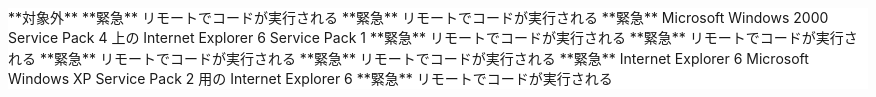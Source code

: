 </td>
<td style="border:1px solid black;">
**対象外**
</td>
<td style="border:1px solid black;">
**緊急**  
リモートでコードが実行される

</td>
<td style="border:1px solid black;">
**緊急**  
リモートでコードが実行される

</td>
<td style="border:1px solid black;">
**緊急**
</td>
</tr>
<tr class="alternateRow">
<td style="border:1px solid black;">
Microsoft Windows 2000 Service Pack 4 上の Internet Explorer 6 Service Pack 1
</td>
<td style="border:1px solid black;">
**緊急**  
リモートでコードが実行される

</td>
<td style="border:1px solid black;">
**緊急**  
リモートでコードが実行される

</td>
<td style="border:1px solid black;">
**緊急**  
リモートでコードが実行される

</td>
<td style="border:1px solid black;">
**緊急**  
リモートでコードが実行される

</td>
<td style="border:1px solid black;">
**緊急**
</td>
</tr>
<tr>
<th colspan="6">
Internet Explorer 6
</th>
</tr>
<tr>
<td style="border:1px solid black;">
Microsoft Windows XP Service Pack 2 用の Internet Explorer 6
</td>
<td style="border:1px solid black;">
**緊急**  
リモートでコードが実行される
